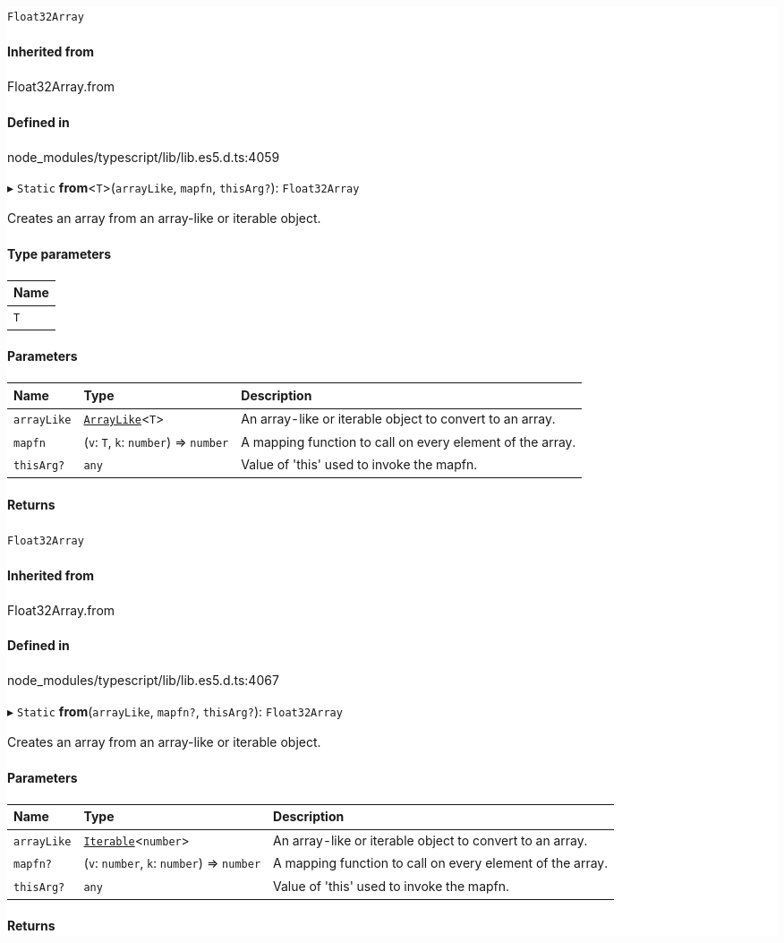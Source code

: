 `Float32Array`

#### Inherited from

Float32Array.from

#### Defined in

node_modules/typescript/lib/lib.es5.d.ts:4059

▸ `Static` **from**<`T`\>(`arrayLike`, `mapfn`, `thisArg?`): `Float32Array`

Creates an array from an array-like or iterable object.

#### Type parameters

| Name |
| :------ |
| `T` |

#### Parameters

| Name | Type | Description |
| :------ | :------ | :------ |
| `arrayLike` | [`ArrayLike`](../interfaces/async_computation_encode_compressed_segmentation_request._internal_.ArrayLike.md)<`T`\> | An array-like or iterable object to convert to an array. |
| `mapfn` | (`v`: `T`, `k`: `number`) => `number` | A mapping function to call on every element of the array. |
| `thisArg?` | `any` | Value of 'this' used to invoke the mapfn. |

#### Returns

`Float32Array`

#### Inherited from

Float32Array.from

#### Defined in

node_modules/typescript/lib/lib.es5.d.ts:4067

▸ `Static` **from**(`arrayLike`, `mapfn?`, `thisArg?`): `Float32Array`

Creates an array from an array-like or iterable object.

#### Parameters

| Name | Type | Description |
| :------ | :------ | :------ |
| `arrayLike` | [`Iterable`](../interfaces/annotation_annotation_layer_state._internal_.Iterable.md)<`number`\> | An array-like or iterable object to convert to an array. |
| `mapfn?` | (`v`: `number`, `k`: `number`) => `number` | A mapping function to call on every element of the array. |
| `thisArg?` | `any` | Value of 'this' used to invoke the mapfn. |

#### Returns
